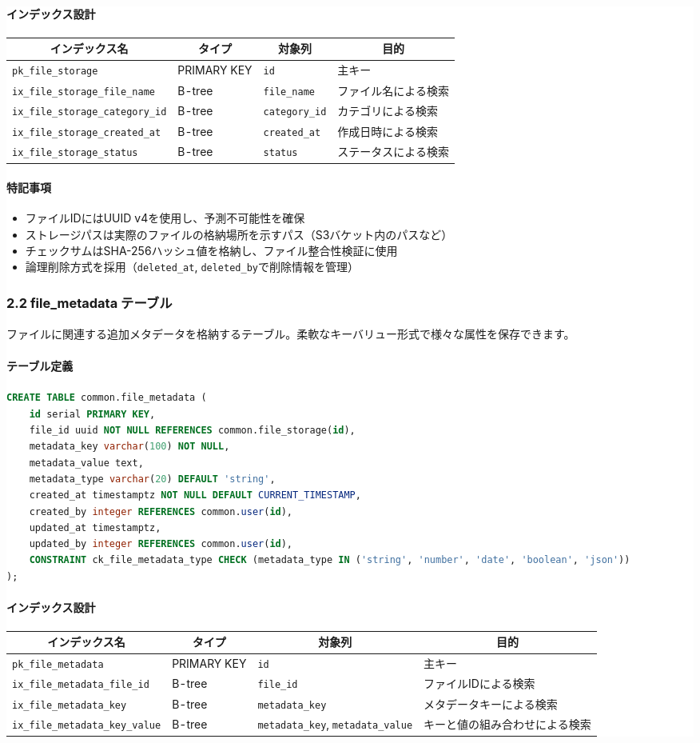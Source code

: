 #### インデックス設計

| インデックス名 | タイプ | 対象列 | 目的 |
|--------------|-------|-------|------|
| `pk_file_storage` | PRIMARY KEY | `id` | 主キー |
| `ix_file_storage_file_name` | B-tree | `file_name` | ファイル名による検索 |
| `ix_file_storage_category_id` | B-tree | `category_id` | カテゴリによる検索 |
| `ix_file_storage_created_at` | B-tree | `created_at` | 作成日時による検索 |
| `ix_file_storage_status` | B-tree | `status` | ステータスによる検索 |

#### 特記事項

- ファイルIDにはUUID v4を使用し、予測不可能性を確保
- ストレージパスは実際のファイルの格納場所を示すパス（S3バケット内のパスなど）
- チェックサムはSHA-256ハッシュ値を格納し、ファイル整合性検証に使用
- 論理削除方式を採用（`deleted_at`, `deleted_by`で削除情報を管理）

### 2.2 file_metadata テーブル

ファイルに関連する追加メタデータを格納するテーブル。柔軟なキーバリュー形式で様々な属性を保存できます。

#### テーブル定義

```sql
CREATE TABLE common.file_metadata (
    id serial PRIMARY KEY,
    file_id uuid NOT NULL REFERENCES common.file_storage(id),
    metadata_key varchar(100) NOT NULL,
    metadata_value text,
    metadata_type varchar(20) DEFAULT 'string',
    created_at timestamptz NOT NULL DEFAULT CURRENT_TIMESTAMP,
    created_by integer REFERENCES common.user(id),
    updated_at timestamptz,
    updated_by integer REFERENCES common.user(id),
    CONSTRAINT ck_file_metadata_type CHECK (metadata_type IN ('string', 'number', 'date', 'boolean', 'json'))
);
```

#### インデックス設計

| インデックス名 | タイプ | 対象列 | 目的 |
|--------------|-------|-------|------|
| `pk_file_metadata` | PRIMARY KEY | `id` | 主キー |
| `ix_file_metadata_file_id` | B-tree | `file_id` | ファイルIDによる検索 |
| `ix_file_metadata_key` | B-tree | `metadata_key` | メタデータキーによる検索 |
| `ix_file_metadata_key_value` | B-tree | `metadata_key`, `metadata_value` | キーと値の組み合わせによる検索 |
